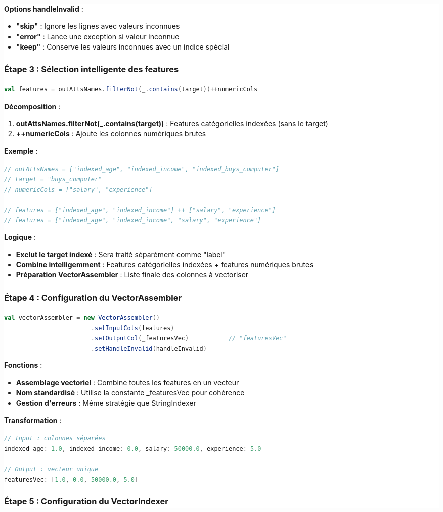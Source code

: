 **Options handleInvalid** :
- **"skip"** : Ignore les lignes avec valeurs inconnues
- **"error"** : Lance une exception si valeur inconnue
- **"keep"** : Conserve les valeurs inconnues avec un indice spécial

### Étape 3 : Sélection intelligente des features

```scala
val features = outAttsNames.filterNot(_.contains(target))++numericCols
```

**Décomposition** :
1. **outAttsNames.filterNot(_.contains(target))** : Features catégorielles indexées (sans le target)
2. **++numericCols** : Ajoute les colonnes numériques brutes

**Exemple** :
```scala
// outAttsNames = ["indexed_age", "indexed_income", "indexed_buys_computer"]
// target = "buys_computer"
// numericCols = ["salary", "experience"]

// features = ["indexed_age", "indexed_income"] ++ ["salary", "experience"]
// features = ["indexed_age", "indexed_income", "salary", "experience"]
```

**Logique** :
- **Exclut le target indexé** : Sera traité séparément comme "label"
- **Combine intelligemment** : Features catégorielles indexées + features numériques brutes
- **Préparation VectorAssembler** : Liste finale des colonnes à vectoriser

### Étape 4 : Configuration du VectorAssembler

```scala
val vectorAssembler = new VectorAssembler()
                        .setInputCols(features)
                        .setOutputCol(_featuresVec)           // "featuresVec"
                        .setHandleInvalid(handleInvalid)
```

**Fonctions** :
- **Assemblage vectoriel** : Combine toutes les features en un vecteur
- **Nom standardisé** : Utilise la constante _featuresVec pour cohérence
- **Gestion d'erreurs** : Même stratégie que StringIndexer

**Transformation** :
```scala
// Input : colonnes séparées
indexed_age: 1.0, indexed_income: 0.0, salary: 50000.0, experience: 5.0

// Output : vecteur unique
featuresVec: [1.0, 0.0, 50000.0, 5.0]
```

### Étape 5 : Configuration du VectorIndexer
